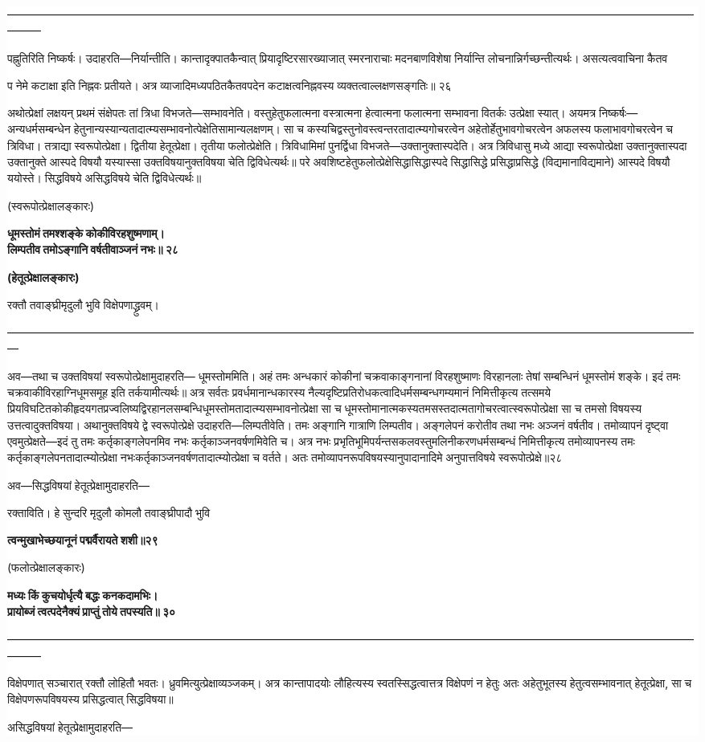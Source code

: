 ————————————————————————————————————————————————————————————————

पह्नुतिरिति निष्कर्षः। उदाहरति—निर्यान्तीति। कान्तादृक्पातकैन्वात् प्रियादृष्टिरसारख्याजात् स्मरनाराचाः मदनबाणविशेषा निर्यान्ति लोचनान्निर्गच्छन्तीत्यर्थः। असत्यत्ववाचिना कैतव

प नेमे कटाक्षा इति निह्नवः प्रतीयते। अत्र व्याजादिमध्यपठितकैतवपदेन कटाक्षत्वनिह्नवस्य व्यक्तत्वाल्लक्षणसङ्गतिः॥ २६

 अथोत्प्रेक्षां लक्षयन् प्रथमं संक्षेपतः तां त्रिधा विभजते—सम्भावनेति। वस्तुहेतुफलात्मना वस्त्रात्मना हेत्वात्मना फलात्मना सम्भावना वितर्कः उत्प्रेक्षा स्यात्। अयमत्र निष्कर्षः—अन्यधर्मसम्बन्धेन हेतुनान्यस्यान्यतादात्म्यसम्भावनोत्पेक्षेतिसामान्यलक्षणम्। सा च कस्यचिद्वस्तुनोवस्त्वन्तरतादात्म्यगोचरत्वेन अहेतोर्हेतुभावगोचरत्वेन अफलस्य फलाभावगोचरत्वेन च त्रिविधा। तत्राद्या स्वरूपोत्प्रेक्षा। द्वितीया हेतूत्प्रेक्षा। तृतीया फलोत्प्रेक्षेति। त्रिविधामिमां पुनर्द्विधा विभजते—उक्तानुक्तास्पदेति। अत्र त्रिविधासु मध्ये आद्या स्वरूपोत्प्रेक्षा उक्तानुक्तास्पदा उक्तानुक्ते आस्पदे विषयौ यस्यास्सा उक्तविषयानुक्तविषया चेति द्विविधेत्यर्थः॥ परे अवशिष्टहेतुफलोत्प्रेक्षेसिद्धासिद्धास्पदे सिद्धासिद्धे प्रसिद्धाप्रसिद्धे (विद्यमानाविद्यमाने) आस्पदे विषयौ ययोस्ते। सिद्धविषये असिद्धविषये चेति द्विविधेत्यर्थः॥



(स्वरूपोत्प्रेक्षालङ्कारः)

**धूमस्तोमं तमश्शङ्के कोकीविरहशुष्मणाम्।  
लिम्पतीव तमोऽङ्गानि वर्षतीवाञ्जनं नभः॥ २८**

**(हेतूत्प्रेक्षालङ्कारः)**

रक्तौ तवाङ्घ्रीमृदुलौ भुवि विक्षेपणाद्ध्रुवम्।

——————————————————————————————————————————————————————————————

 अव—तथा च उक्तविषयां स्वरूपोत्प्रेक्षामुदाहरति— धूमस्तोममिति। अहं तमः अन्धकारं कोकीनां चक्रवाकाङ्गनानां विरहशुष्माणः विरहानलाः तेषां सम्बन्धिनं धूमस्तोमं शङ्के। इदं तमः चक्रवाकीविरहाग्निधूमसमूह इति तर्कयामीत्यर्थः॥ अत्र सर्वतः प्रवर्धमानान्धकारस्य नैल्यदृष्टिप्रतिरोधकत्वादिधर्मसम्बन्धगम्यमानं निमित्तीकृत्य तत्समये प्रियविघटितकोकीहृदयगतप्रज्वलिष्यद्विरहानलसम्बन्धिधूमस्तोमतादात्म्यसम्भावनोत्प्रेक्षा सा च धूमस्तोमानात्मकस्यतमसस्तदात्मतागोचरत्वात्स्वरूपोत्प्रेक्षा सा च तमसो विषयस्य उत्तत्वादुक्तविषया। अथानुक्तविषये द्वे स्वरूपोत्प्रेक्षे उदाहरति—लिम्पतीवेति। तमः अङ्गानि गात्राणि लिम्पतीव। अङ्गलेपनं करोतीव तथा नभः अञ्जनं वर्षतीव। तमोव्यापनं दृष्ट्वा एवमुत्प्रेक्षते—इदं तु तमः कर्तृकाङ्गलेपनमिव नभः कर्तृकाञ्जनवर्षणमिवेति च। अत्र नभः प्रभृतिभूमिपर्यन्तसकलवस्तुमलिनीकरणधर्मसम्बन्धं निमित्तीकृत्य तमोव्यापनस्य तमः कर्तृकाङ्गलेपनतादात्म्योत्प्रेक्षा नभःकर्तृकाञ्जनवर्षणतादात्म्योत्प्रेक्षा च वर्तते। अतः तमोव्यापनरूपविषयस्यानुपादानादिमे अनुपात्तविषये स्वरूपोत्प्रेक्षे॥२८

 अव—सिद्धविषयां हेतूत्प्रेक्षामुदाहरति—

 रक्ताविति। हे सुन्दरि मृदुलौ कोमलौ तवाङ्घ्रीपादौ भुवि



**त्वन्मुखाभेच्छयानूनं पद्मर्वैरायते शशी॥२९**

(फलोत्प्रेक्षालङ्कारः)

**मध्यः किं कुचयोर्धृत्यै बद्धः कनकदामभिः।  
प्रायोब्जं त्वत्पदेनैक्यं प्राप्तुं तोये तपस्यति॥ ३०**

————————————————————————————————————————————————————————————————

विक्षेपणात् सञ्चारात् रक्तौ लोहितौ भवतः। ध्रुवमित्युत्प्रेक्षाव्यञ्जकम्। अत्र कान्तापादयोः लौहित्यस्य स्वतस्सिद्धत्वात्तत्र विक्षेपणं न हेतुः अतः अहेतुभूतस्य हेतुत्वसम्भावनात् हेतूत्प्रेक्षा, सा च विक्षेपणरूपविषयस्य प्रसिद्धत्वात् सिद्धविषया॥

 असिद्धविषयां हेतूत्प्रेक्षामुदाहरति—
